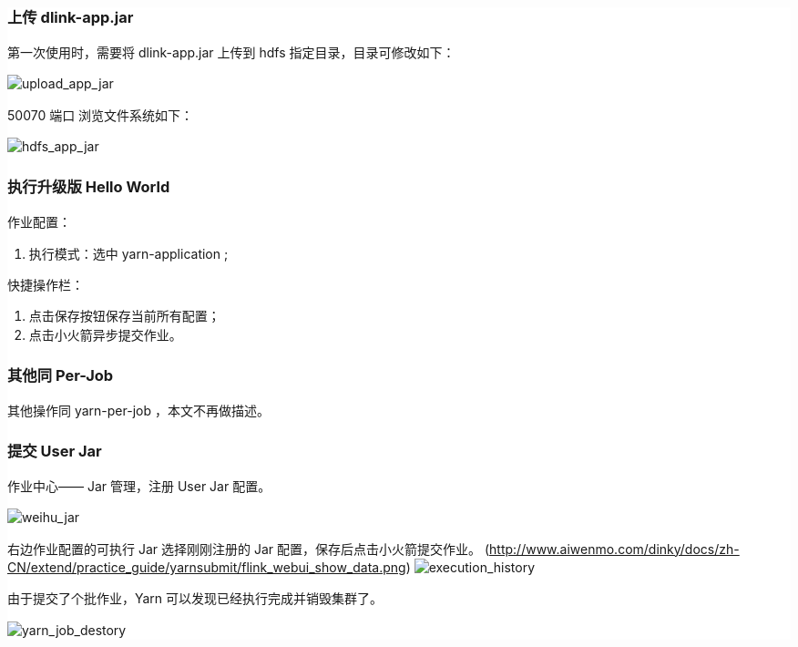 ### 上传 dlink-app.jar

第一次使用时，需要将 dlink-app.jar 上传到 hdfs 指定目录，目录可修改如下：

![upload_app_jar](http://www.aiwenmo.com/dinky/docs/zh-CN/extend/practice_guide/yarnsubmit/upload_app_jar.png)

50070 端口 浏览文件系统如下：

![hdfs_app_jar](http://www.aiwenmo.com/dinky/docs/zh-CN/extend/practice_guide/yarnsubmit/hdfs_app_jar.png)

### 执行升级版 Hello World

作业配置：

1. 执行模式：选中 yarn-application ;

快捷操作栏：

1. 点击保存按钮保存当前所有配置；
2. 点击小火箭异步提交作业。

### 其他同 Per-Job

其他操作同 yarn-per-job ，本文不再做描述。

### 提交 User Jar

作业中心—— Jar 管理，注册 User Jar 配置。

![weihu_jar](http://www.aiwenmo.com/dinky/docs/zh-CN/extend/practice_guide/yarnsubmit/weihu_jar.png)

右边作业配置的可执行 Jar 选择刚刚注册的 Jar 配置，保存后点击小火箭提交作业。
(http://www.aiwenmo.com/dinky/docs/zh-CN/extend/practice_guide/yarnsubmit/flink_webui_show_data.png)
![execution_history](http://www.aiwenmo.com/dinky/docs/zh-CN/extend/practice_guide/yarnsubmit/execution_history.png)

由于提交了个批作业，Yarn 可以发现已经执行完成并销毁集群了。

![yarn_job_destory](http://www.aiwenmo.com/dinky/docs/zh-CN/extend/practice_guide/yarnsubmit/yarn_job_destory.png)
